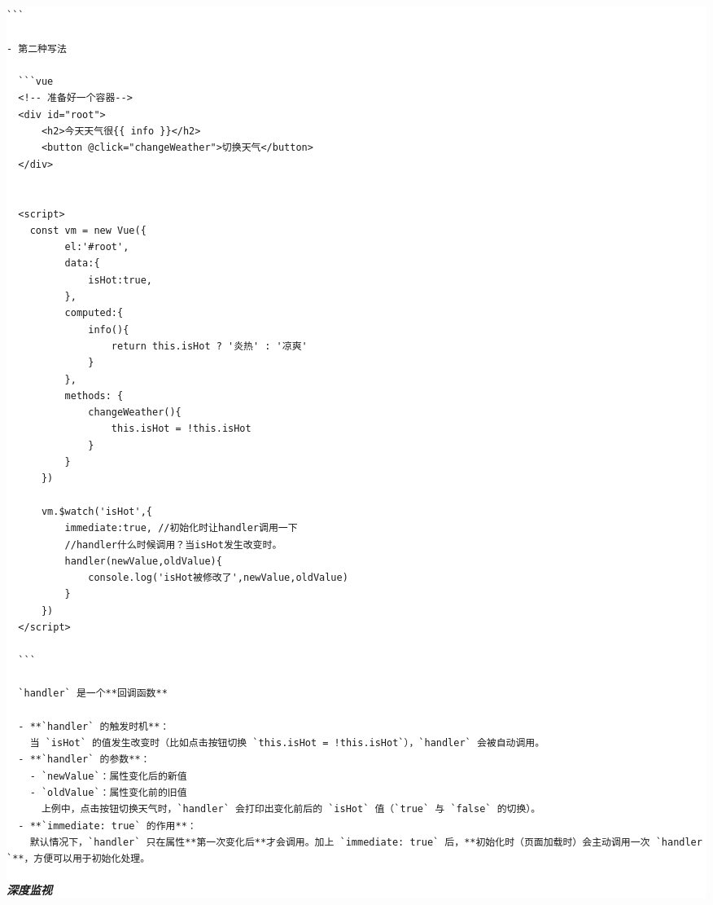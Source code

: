     ```

    - 第二种写法

      ```vue
      <!-- 准备好一个容器-->
      <div id="root">
          <h2>今天天气很{{ info }}</h2>
          <button @click="changeWeather">切换天气</button>
      </div>
      
      
      <script>
      	const vm = new Vue({
              el:'#root',
              data:{
                  isHot:true,
              },
              computed:{
                  info(){
                      return this.isHot ? '炎热' : '凉爽'
                  }
              },
              methods: {
                  changeWeather(){
                      this.isHot = !this.isHot
                  }
              }
          })
          
          vm.$watch('isHot',{
              immediate:true, //初始化时让handler调用一下
              //handler什么时候调用？当isHot发生改变时。
              handler(newValue,oldValue){
                  console.log('isHot被修改了',newValue,oldValue)
              }
          })
      </script>
      
      ```

      `handler` 是一个**回调函数**

      - **`handler` 的触发时机**：
        当 `isHot` 的值发生改变时（比如点击按钮切换 `this.isHot = !this.isHot`），`handler` 会被自动调用。
      - **`handler` 的参数**：
        - `newValue`：属性变化后的新值
        - `oldValue`：属性变化前的旧值
          上例中，点击按钮切换天气时，`handler` 会打印出变化前后的 `isHot` 值（`true` 与 `false` 的切换）。
      - **`immediate: true` 的作用**：
        默认情况下，`handler` 只在属性**第一次变化后**才会调用。加上 `immediate: true` 后，**初始化时（页面加载时）会主动调用一次 `handler`**，方便可以用于初始化处理。

##### 深度监视
